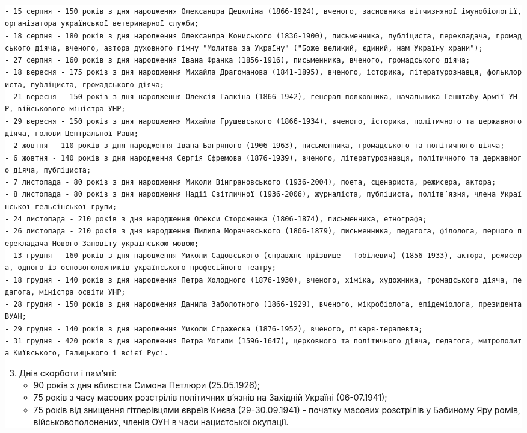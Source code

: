     - 15 серпня - 150 років з дня народження Олександра Дедюліна (1866-1924), вченого, засновника вітчизняної імунобіології, організатора української ветеринарної служби;
    - 18 серпня - 180 років з дня народження Олександра Кониського (1836-1900), письменника, публіциста, перекладача, громадського діяча, вченого, автора духовного гімну "Молитва за Україну" ("Боже великий, єдиний, нам Україну храни");
    - 27 серпня - 160 років з дня народження Івана Франка (1856-1916), письменника, вченого, громадського діяча;
    - 18 вересня - 175 років з дня народження Михайла Драгоманова (1841-1895), вченого, історика, літературознавця, фольклориста, публіциста, громадського діяча;
    - 21 вересня - 150 років з дня народження Олексія Галкіна (1866-1942), генерал-полковника, начальника Генштабу Армії УНР, військового міністра УНР;
    - 29 вересня - 150 років з дня народження Михайла Грушевського (1866-1934), вченого, історика, політичного та державного діяча, голови Центральної Ради;
    - 2 жовтня - 110 років з дня народження Івана Багряного (1906-1963), письменника, громадського та політичного діяча;
    - 6 жовтня - 140 років з дня народження Сергія Єфремова (1876-1939), вченого, літературознавця, політичного та державного діяча, публіциста;
    - 7 листопада - 80 років з дня народження Миколи Вінграновського (1936-2004), поета, сценариста, режисера, актора;
    - 8 листопада - 80 років з дня народження Надії Світличної (1936-2006), журналіста, публіциста, політв’язня, члена Української гельсінської групи;
    - 24 листопада - 210 років з дня народження Олекси Стороженка (1806-1874), письменника, етнографа;
    - 26 листопада - 210 років з дня народження Пилипа Морачевського (1806-1879), письменника, педагога, філолога, першого перекладача Нового Заповіту українською мовою;
    - 13 грудня - 160 років з дня народження Миколи Садовського (справжнє прізвище - Тобілевич) (1856-1933), актора, режисера, одного із основоположників українського професійного театру;
    - 18 грудня - 140 років з дня народження Петра Холодного (1876-1930), вченого, хіміка, художника, громадського діяча, педагога, міністра освіти УНР;
    - 28 грудня - 150 років з дня народження Данила Заболотного (1866-1929), вченого, мікробіолога, епідеміолога, президента ВУАН;
    - 29 грудня - 140 років з дня народження Миколи Стражеска (1876-1952), вченого, лікаря-терапевта;
    - 31 грудня - 420 років з дня народження Петра Могили (1596-1647), церковного та політичного діяча, педагога, митрополита Київського, Галицького і всієї Русі.
3.  Днів скорботи і пам’яті:
    - 90 років з дня вбивства Симона Петлюри (25.05.1926);
    - 75 років з часу масових розстрілів політичних в’язнів на Західній Україні (06-07.1941);
    - 75 років від знищення гітлерівцями євреїв Києва (29-30.09.1941) - початку масових розстрілів у Бабиному Яру ромів, військовополонених, членів ОУН в часи нацистської окупації.
